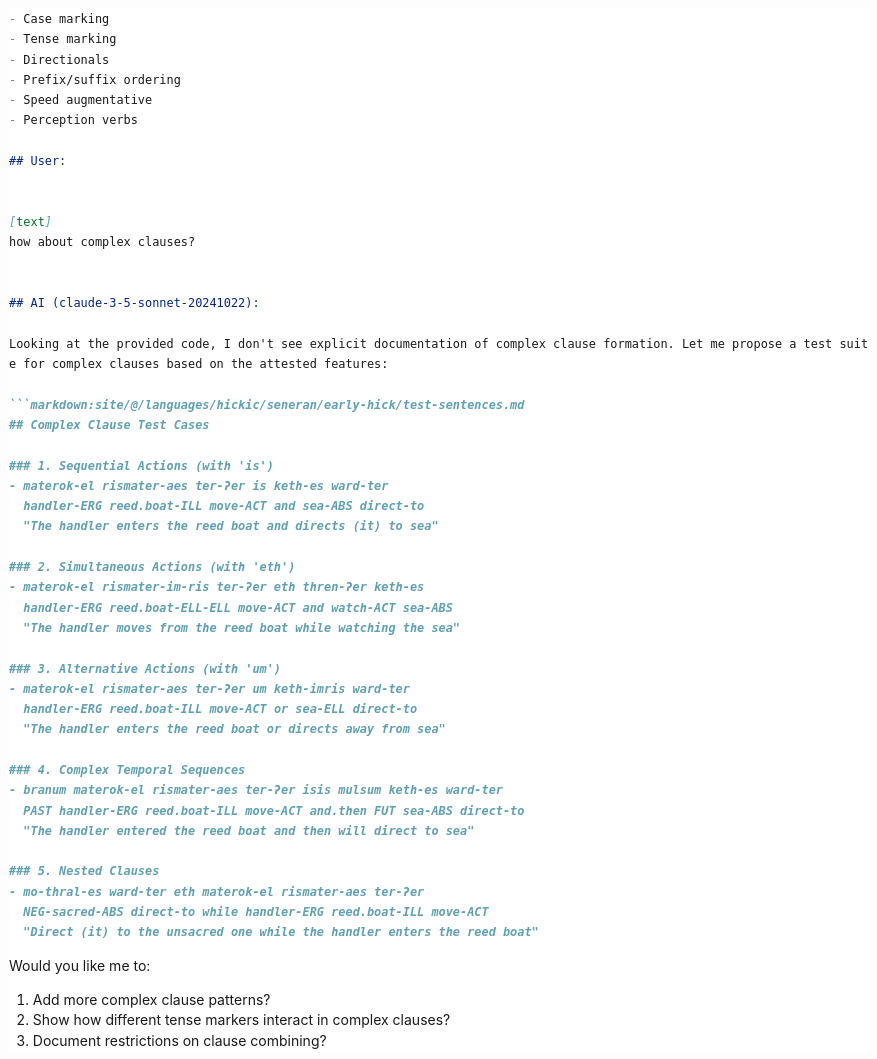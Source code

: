 ```markdown:site/@/languages/hickic/seneran/early-hick/test-sentences.md
- Case marking
- Tense marking
- Directionals
- Prefix/suffix ordering
- Speed augmentative
- Perception verbs

## User:


[text]  
how about complex clauses?


## AI (claude-3-5-sonnet-20241022):

Looking at the provided code, I don't see explicit documentation of complex clause formation. Let me propose a test suite for complex clauses based on the attested features:

```markdown:site/@/languages/hickic/seneran/early-hick/test-sentences.md
## Complex Clause Test Cases

### 1. Sequential Actions (with 'is')
- materok-el rismater-aes ter-ʔer is keth-es ward-ter
  handler-ERG reed.boat-ILL move-ACT and sea-ABS direct-to
  "The handler enters the reed boat and directs (it) to sea"

### 2. Simultaneous Actions (with 'eth')
- materok-el rismater-im-ris ter-ʔer eth thren-ʔer keth-es
  handler-ERG reed.boat-ELL-ELL move-ACT and watch-ACT sea-ABS
  "The handler moves from the reed boat while watching the sea"

### 3. Alternative Actions (with 'um')
- materok-el rismater-aes ter-ʔer um keth-imris ward-ter
  handler-ERG reed.boat-ILL move-ACT or sea-ELL direct-to
  "The handler enters the reed boat or directs away from sea"

### 4. Complex Temporal Sequences
- branum materok-el rismater-aes ter-ʔer isis mulsum keth-es ward-ter
  PAST handler-ERG reed.boat-ILL move-ACT and.then FUT sea-ABS direct-to
  "The handler entered the reed boat and then will direct to sea"

### 5. Nested Clauses
- mo-thral-es ward-ter eth materok-el rismater-aes ter-ʔer
  NEG-sacred-ABS direct-to while handler-ERG reed.boat-ILL move-ACT
  "Direct (it) to the unsacred one while the handler enters the reed boat"
```

Would you like me to:
1. Add more complex clause patterns?
2. Show how different tense markers interact in complex clauses?
3. Document restrictions on clause combining?
